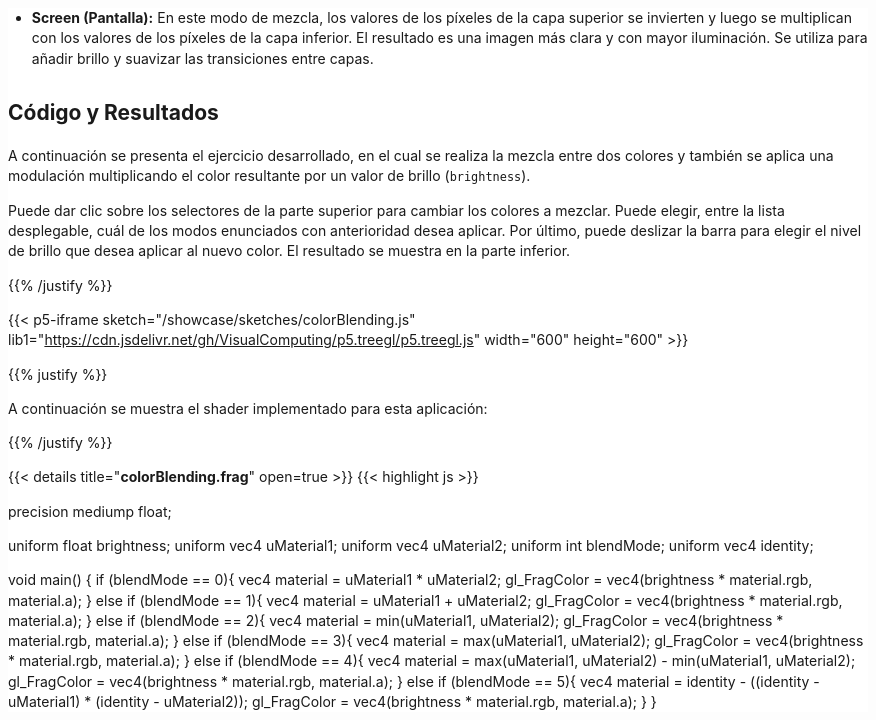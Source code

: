 - **Screen (Pantalla):**
En este modo de mezcla, los valores de los píxeles de la capa superior se invierten y luego se multiplican con los valores de los píxeles de la capa inferior. El resultado es una imagen más clara y con mayor iluminación. Se utiliza para añadir brillo y suavizar las transiciones entre capas.

## Código y Resultados

A continuación se presenta el ejercicio desarrollado, en el cual se realiza la mezcla
entre dos colores y también se aplica una modulación multiplicando el color resultante
por un valor de brillo (`brightness`).

Puede dar clic sobre los selectores de la parte superior para cambiar los colores a
mezclar. Puede elegir, entre la lista desplegable, cuál de los modos enunciados con
anterioridad desea aplicar. Por último, puede deslizar la barra para elegir el nivel
de brillo que desea aplicar al nuevo color. El resultado se muestra en la parte
inferior.

{{% /justify %}}

{{< p5-iframe sketch="/showcase/sketches/colorBlending.js" lib1="https://cdn.jsdelivr.net/gh/VisualComputing/p5.treegl/p5.treegl.js" width="600" height="600" >}}

{{% justify %}}

A continuación se muestra el shader implementado para esta aplicación:

{{% /justify %}}

{{< details title="**colorBlending.frag**" open=true >}}
{{< highlight js >}}

precision mediump float;

uniform float brightness;
uniform vec4 uMaterial1;
uniform vec4 uMaterial2;
uniform int blendMode;
uniform vec4 identity;

void main() {
    if (blendMode == 0){
        vec4 material = uMaterial1 * uMaterial2;
        gl_FragColor = vec4(brightness * material.rgb, material.a);
    }
    else if (blendMode == 1){
        vec4 material = uMaterial1 + uMaterial2;
        gl_FragColor = vec4(brightness * material.rgb, material.a);
    }
    else if (blendMode == 2){
        vec4 material = min(uMaterial1, uMaterial2);
        gl_FragColor = vec4(brightness * material.rgb, material.a);
    }
    else if (blendMode == 3){
        vec4 material = max(uMaterial1, uMaterial2);
        gl_FragColor = vec4(brightness * material.rgb, material.a);
    }
    else if (blendMode == 4){
        vec4 material = max(uMaterial1, uMaterial2) - min(uMaterial1, uMaterial2);
        gl_FragColor = vec4(brightness * material.rgb, material.a);
    }
    else if (blendMode == 5){
        vec4 material = identity - ((identity - uMaterial1) * (identity - uMaterial2));
        gl_FragColor = vec4(brightness * material.rgb, material.a);
    }
}
